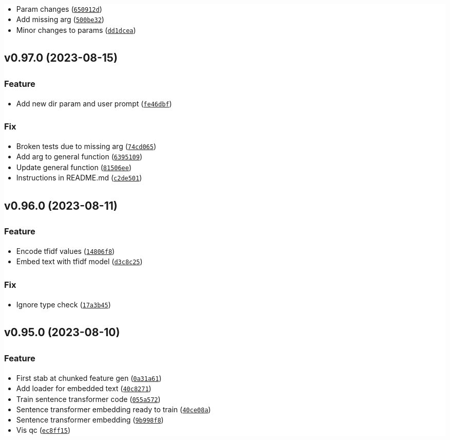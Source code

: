 * Param changes ([`650912d`](https://github.com/Aarhus-Psychiatry-Research/psycop-common/commit/650912df0ea1e2ef276e01fc2da1187696981417))
* Add missing arg ([`500be32`](https://github.com/Aarhus-Psychiatry-Research/psycop-common/commit/500be3288b0f382403f71f924bd0ad3698ce3645))
* Minor changes to params ([`dd1dcea`](https://github.com/Aarhus-Psychiatry-Research/psycop-common/commit/dd1dcea57e89baee88390ddaa37b7c17071de74b))

## v0.97.0 (2023-08-15)

### Feature

* Add new dir param and user prompt ([`fe46dbf`](https://github.com/Aarhus-Psychiatry-Research/psycop-common/commit/fe46dbfc528fc83e00fdb371a70d2436c3fb4278))

### Fix

* Broken tests due to missing arg ([`74cd065`](https://github.com/Aarhus-Psychiatry-Research/psycop-common/commit/74cd0651711f0292b11c9dfe84f292e86bd3a119))
* Add arg to general function ([`6395109`](https://github.com/Aarhus-Psychiatry-Research/psycop-common/commit/639510928f28221c8c0f0068efb90846b0c49a4d))
* Update general function ([`81506ee`](https://github.com/Aarhus-Psychiatry-Research/psycop-common/commit/81506ee857188b1df32ac785b12d422f42701732))
* Instructions in README.md ([`c2de501`](https://github.com/Aarhus-Psychiatry-Research/psycop-common/commit/c2de50141da8bb0a6e85fe522ec8e2cb66687687))

## v0.96.0 (2023-08-11)

### Feature

* Encode tfidf values ([`14806f8`](https://github.com/Aarhus-Psychiatry-Research/psycop-common/commit/14806f8ddaa6bccc1598ea0d4a3f559cc7f0b326))
* Embed text with tfidf model ([`d3c8c25`](https://github.com/Aarhus-Psychiatry-Research/psycop-common/commit/d3c8c255b4b0ce6691337c9e06ce4a36ccf98f48))

### Fix

* Ignore type check ([`17a3b45`](https://github.com/Aarhus-Psychiatry-Research/psycop-common/commit/17a3b45052dde0f5b6e94645d7c87b15d743ad0a))

## v0.95.0 (2023-08-10)

### Feature

* First stab at chunked feature gen ([`0a31a61`](https://github.com/Aarhus-Psychiatry-Research/psycop-common/commit/0a31a613282d87927d4117992c6b9f46e7ee9c2c))
* Add loader for embedded text ([`40c8271`](https://github.com/Aarhus-Psychiatry-Research/psycop-common/commit/40c8271bd7b45d5c9fbb68b661fd21f385a0aad3))
* Train sentence transformer code ([`055a572`](https://github.com/Aarhus-Psychiatry-Research/psycop-common/commit/055a572e0151b6044db9a12f491b8d308307b281))
* Sentence transformer embedding ready to train ([`40ce08a`](https://github.com/Aarhus-Psychiatry-Research/psycop-common/commit/40ce08ab8baa429a7529506938b02015dcf7c50d))
* Sentence transformer embedding ([`9b998f8`](https://github.com/Aarhus-Psychiatry-Research/psycop-common/commit/9b998f8cfd71e79a33cdd08024a45314923ee345))
* Vis qc ([`ec8ff15`](https://github.com/Aarhus-Psychiatry-Research/psycop-common/commit/ec8ff15dc22524137d2a0f4f753377c288a172c5))
